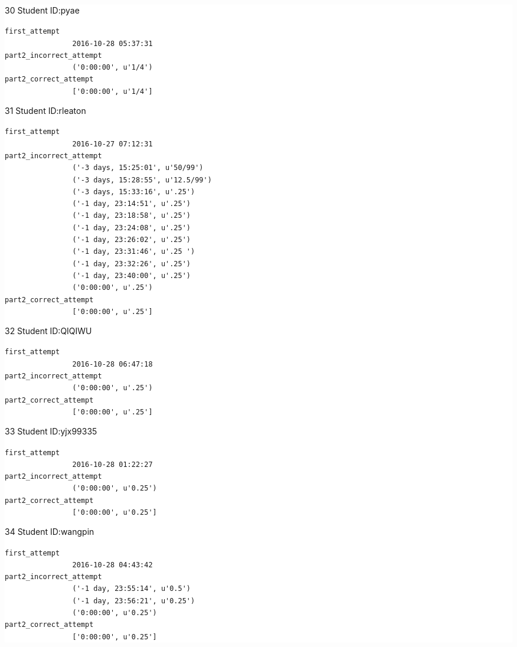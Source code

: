 30 Student ID:pyae

	first_attempt
					2016-10-28 05:37:31
	part2_incorrect_attempt
					('0:00:00', u'1/4')
	part2_correct_attempt
					['0:00:00', u'1/4']

31 Student ID:rleaton

	first_attempt
					2016-10-27 07:12:31
	part2_incorrect_attempt
					('-3 days, 15:25:01', u'50/99')
					('-3 days, 15:28:55', u'12.5/99')
					('-3 days, 15:33:16', u'.25')
					('-1 day, 23:14:51', u'.25')
					('-1 day, 23:18:58', u'.25')
					('-1 day, 23:24:08', u'.25')
					('-1 day, 23:26:02', u'.25')
					('-1 day, 23:31:46', u'.25 ')
					('-1 day, 23:32:26', u'.25')
					('-1 day, 23:40:00', u'.25')
					('0:00:00', u'.25')
	part2_correct_attempt
					['0:00:00', u'.25']

32 Student ID:QIQIWU

	first_attempt
					2016-10-28 06:47:18
	part2_incorrect_attempt
					('0:00:00', u'.25')
	part2_correct_attempt
					['0:00:00', u'.25']

33 Student ID:yjx99335

	first_attempt
					2016-10-28 01:22:27
	part2_incorrect_attempt
					('0:00:00', u'0.25')
	part2_correct_attempt
					['0:00:00', u'0.25']

34 Student ID:wangpin

	first_attempt
					2016-10-28 04:43:42
	part2_incorrect_attempt
					('-1 day, 23:55:14', u'0.5')
					('-1 day, 23:56:21', u'0.25')
					('0:00:00', u'0.25')
	part2_correct_attempt
					['0:00:00', u'0.25']
